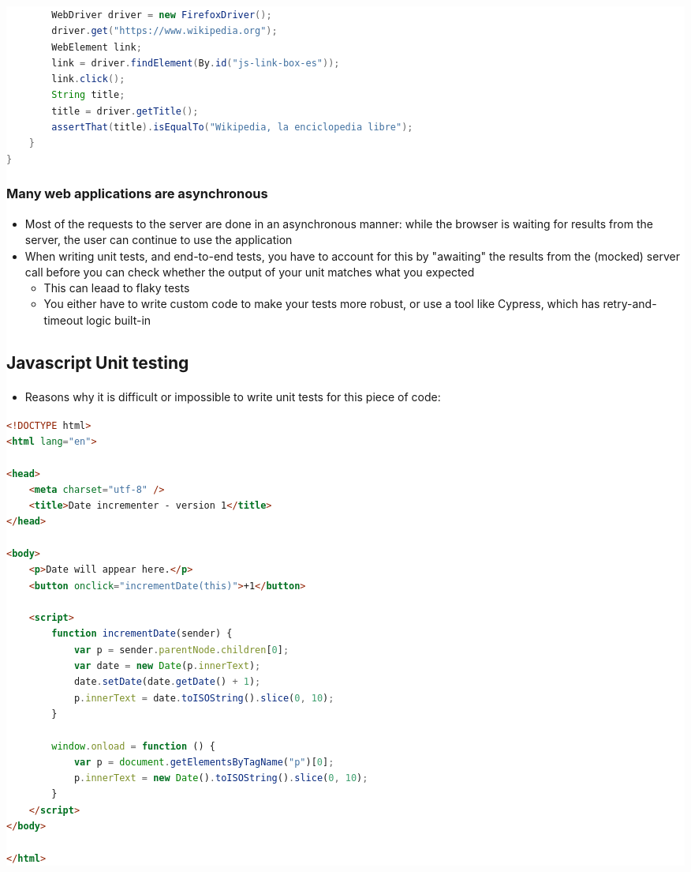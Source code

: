 ```java
        WebDriver driver = new FirefoxDriver();
        driver.get("https://www.wikipedia.org");
        WebElement link;
        link = driver.findElement(By.id("js-link-box-es"));
        link.click();
        String title;
        title = driver.getTitle();
        assertThat(title).isEqualTo("Wikipedia, la enciclopedia libre");
    }
}
```

### Many web applications are asynchronous
* Most of the requests to the server are done in an asynchronous manner: while the browser is waiting for results from the server, the user can continue to use the application
* When writing unit tests, and end-to-end tests, you have to account for this by "awaiting" the results from the (mocked) server call before you can check whether the output of your unit matches what you expected
  * This can leaad to flaky tests
  * You either have to write custom code to make your tests more robust, or use a tool like Cypress, which has retry-and-timeout logic built-in

## Javascript Unit testing
* Reasons why it is difficult or impossible to write unit tests for this piece of code:

```html
<!DOCTYPE html>
<html lang="en">

<head>
    <meta charset="utf-8" />
    <title>Date incrementer - version 1</title>
</head>

<body>
    <p>Date will appear here.</p>
    <button onclick="incrementDate(this)">+1</button>

    <script>
        function incrementDate(sender) {
            var p = sender.parentNode.children[0];
            var date = new Date(p.innerText);
            date.setDate(date.getDate() + 1);
            p.innerText = date.toISOString().slice(0, 10);
        }

        window.onload = function () {
            var p = document.getElementsByTagName("p")[0];
            p.innerText = new Date().toISOString().slice(0, 10);
        }
    </script>
</body>

</html>
```
